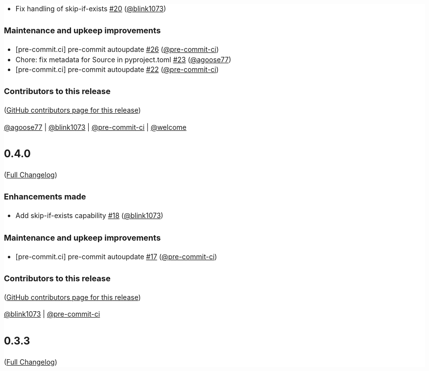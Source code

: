 - Fix handling of skip-if-exists [#20](https://github.com/jupyterlab/hatch-jupyter-builder/pull/20) ([@blink1073](https://github.com/blink1073))

### Maintenance and upkeep improvements

- [pre-commit.ci] pre-commit autoupdate [#26](https://github.com/jupyterlab/hatch-jupyter-builder/pull/26) ([@pre-commit-ci](https://github.com/pre-commit-ci))
- Chore: fix metadata for Source in pyproject.toml [#23](https://github.com/jupyterlab/hatch-jupyter-builder/pull/23) ([@agoose77](https://github.com/agoose77))
- [pre-commit.ci] pre-commit autoupdate [#22](https://github.com/jupyterlab/hatch-jupyter-builder/pull/22) ([@pre-commit-ci](https://github.com/pre-commit-ci))

### Contributors to this release

([GitHub contributors page for this release](https://github.com/jupyterlab/hatch-jupyter-builder/graphs/contributors?from=2022-05-31&to=2022-06-20&type=c))

[@agoose77](https://github.com/search?q=repo%3Ajupyterlab%2Fhatch-jupyter-builder+involves%3Aagoose77+updated%3A2022-05-31..2022-06-20&type=Issues) | [@blink1073](https://github.com/search?q=repo%3Ajupyterlab%2Fhatch-jupyter-builder+involves%3Ablink1073+updated%3A2022-05-31..2022-06-20&type=Issues) | [@pre-commit-ci](https://github.com/search?q=repo%3Ajupyterlab%2Fhatch-jupyter-builder+involves%3Apre-commit-ci+updated%3A2022-05-31..2022-06-20&type=Issues) | [@welcome](https://github.com/search?q=repo%3Ajupyterlab%2Fhatch-jupyter-builder+involves%3Awelcome+updated%3A2022-05-31..2022-06-20&type=Issues)

## 0.4.0

([Full Changelog](https://github.com/jupyterlab/hatch_jupyter_builder/compare/v0.3.3...ab1b495716c502cb72e43cbd4e712ec40cb2e360))

### Enhancements made

- Add skip-if-exists capability [#18](https://github.com/jupyterlab/hatch_jupyter_builder/pull/18) ([@blink1073](https://github.com/blink1073))

### Maintenance and upkeep improvements

- [pre-commit.ci] pre-commit autoupdate [#17](https://github.com/jupyterlab/hatch_jupyter_builder/pull/17) ([@pre-commit-ci](https://github.com/pre-commit-ci))

### Contributors to this release

([GitHub contributors page for this release](https://github.com/jupyterlab/hatch_jupyter_builder/graphs/contributors?from=2022-05-25&to=2022-05-31&type=c))

[@blink1073](https://github.com/search?q=repo%3Ajupyterlab%2Fhatch_jupyter_builder+involves%3Ablink1073+updated%3A2022-05-25..2022-05-31&type=Issues) | [@pre-commit-ci](https://github.com/search?q=repo%3Ajupyterlab%2Fhatch_jupyter_builder+involves%3Apre-commit-ci+updated%3A2022-05-25..2022-05-31&type=Issues)

## 0.3.3

([Full Changelog](https://github.com/jupyterlab/hatch_jupyter_builder/compare/v0.3.1...8a4f0ff37caa506dc695c20bd4ade0402bc5744f))

